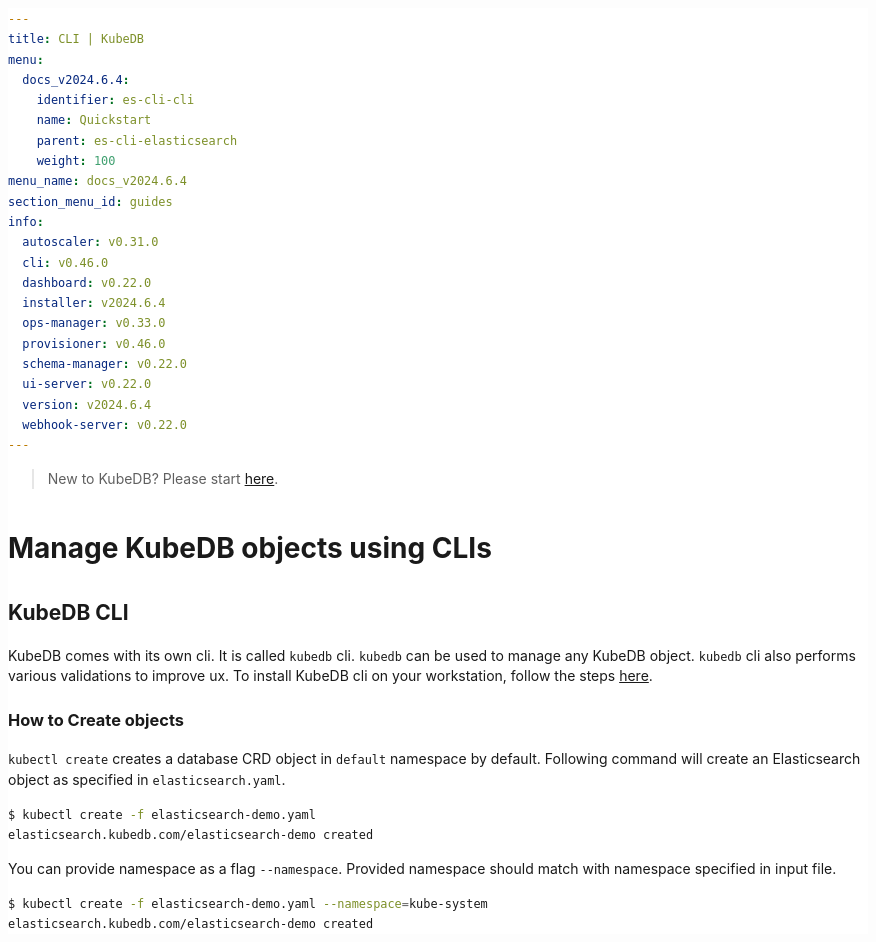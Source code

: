 ```yaml
---
title: CLI | KubeDB
menu:
  docs_v2024.6.4:
    identifier: es-cli-cli
    name: Quickstart
    parent: es-cli-elasticsearch
    weight: 100
menu_name: docs_v2024.6.4
section_menu_id: guides
info:
  autoscaler: v0.31.0
  cli: v0.46.0
  dashboard: v0.22.0
  installer: v2024.6.4
  ops-manager: v0.33.0
  provisioner: v0.46.0
  schema-manager: v0.22.0
  ui-server: v0.22.0
  version: v2024.6.4
  webhook-server: v0.22.0
---
```


> New to KubeDB? Please start [here](/docs/v2024.6.4/README).

# Manage KubeDB objects using CLIs

## KubeDB CLI

KubeDB comes with its own cli. It is called `kubedb` cli. `kubedb` can be used to manage any KubeDB object. `kubedb` cli also performs various validations to improve ux. To install KubeDB cli on your workstation, follow the steps [here](/docs/v2024.6.4/setup/README).

### How to Create objects

`kubectl create` creates a database CRD object in `default` namespace by default. Following command will create an Elasticsearch object as specified in `elasticsearch.yaml`.

```bash
$ kubectl create -f elasticsearch-demo.yaml
elasticsearch.kubedb.com/elasticsearch-demo created
```

You can provide namespace as a flag `--namespace`. Provided namespace should match with namespace specified in input file.

```bash
$ kubectl create -f elasticsearch-demo.yaml --namespace=kube-system
elasticsearch.kubedb.com/elasticsearch-demo created
```

